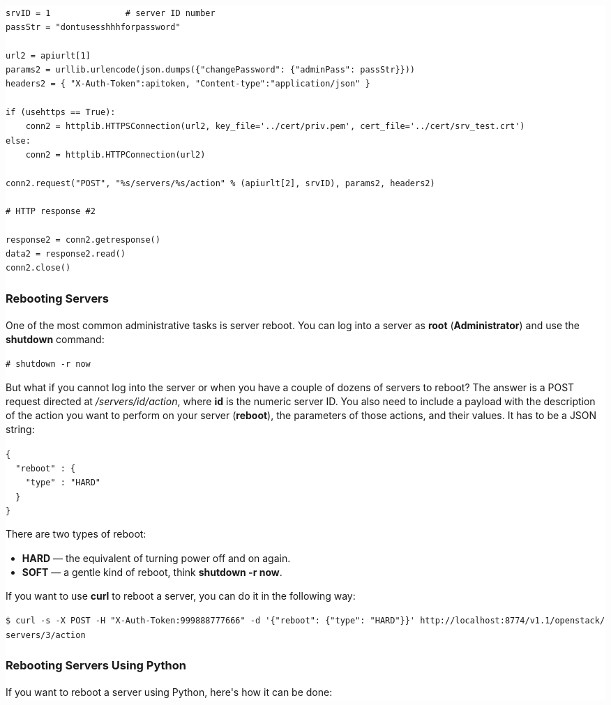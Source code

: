 	srvID = 1				# server ID number
	passStr = "dontusesshhhforpassword"

	url2 = apiurlt[1]
	params2 = urllib.urlencode(json.dumps({"changePassword": {"adminPass": passStr}}))
	headers2 = { "X-Auth-Token":apitoken, "Content-type":"application/json" }

	if (usehttps == True):
		conn2 = httplib.HTTPSConnection(url2, key_file='../cert/priv.pem', cert_file='../cert/srv_test.crt')
	else:
		conn2 = httplib.HTTPConnection(url2)

	conn2.request("POST", "%s/servers/%s/action" % (apiurlt[2], srvID), params2, headers2)

	# HTTP response #2

	response2 = conn2.getresponse()
	data2 = response2.read()
	conn2.close()

### Rebooting Servers

One of the most common administrative tasks is server reboot.  You can log into a server as **root** (**Administrator**) and use the **shutdown** command:

	# shutdown -r now

But what if you cannot log into the server or when you have a couple of dozens of servers to reboot? The answer is a POST request directed at */servers/id/action*, where **id** is the numeric server ID.  You also need to include a payload with the description of the action you want to perform on your server (**reboot**), the parameters of those actions, and their values. It has to be a JSON string:

	{
	  "reboot" : {
	    "type" : "HARD"
	  }
	}

There are two types of reboot:

* **HARD** &mdash; the equivalent of turning power off and on again. 
* **SOFT** &mdash; a gentle kind of reboot, think **shutdown -r now**.

If you want to use **curl** to reboot a server, you can do it in the following way:

	$ curl -s -X POST -H "X-Auth-Token:999888777666" -d '{"reboot": {"type": "HARD"}}' http://localhost:8774/v1.1/openstack/servers/3/action

### Rebooting Servers Using Python

If you want to reboot a server using Python, here's how it can be done:
